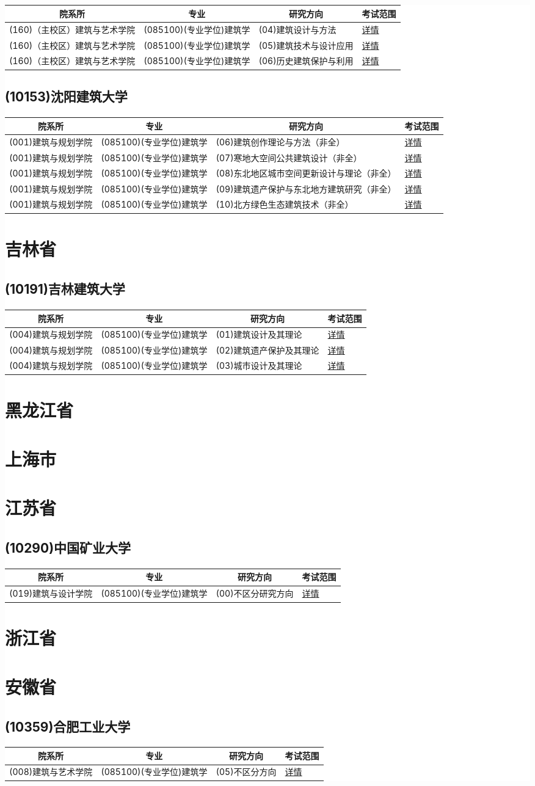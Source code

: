 | 院系所   |  专业  |  研究方向  |   考试范围 |  
| - | - | - |  - |   
 | (160)（主校区）建筑与艺术学院 | (085100)(专业学位)建筑学 | (04)建筑设计与方法| [详情](https://yz.chsi.com.cn/zsml/kskm.jsp?id=1014121160085100042) |
 | (160)（主校区）建筑与艺术学院 | (085100)(专业学位)建筑学 | (05)建筑技术与设计应用| [详情](https://yz.chsi.com.cn/zsml/kskm.jsp?id=1014121160085100052) |
 | (160)（主校区）建筑与艺术学院 | (085100)(专业学位)建筑学 | (06)历史建筑保护与利用| [详情](https://yz.chsi.com.cn/zsml/kskm.jsp?id=1014121160085100062) |
## (10153)沈阳建筑大学
| 院系所   |  专业  |  研究方向  |   考试范围 |  
| - | - | - |  - |   
 | (001)建筑与规划学院 | (085100)(专业学位)建筑学 | (06)建筑创作理论与方法（非全）| [详情](https://yz.chsi.com.cn/zsml/kskm.jsp?id=1015321001085100062) |
 | (001)建筑与规划学院 | (085100)(专业学位)建筑学 | (07)寒地大空间公共建筑设计（非全）| [详情](https://yz.chsi.com.cn/zsml/kskm.jsp?id=1015321001085100072) |
 | (001)建筑与规划学院 | (085100)(专业学位)建筑学 | (08)东北地区城市空间更新设计与理论（非全）| [详情](https://yz.chsi.com.cn/zsml/kskm.jsp?id=1015321001085100082) |
 | (001)建筑与规划学院 | (085100)(专业学位)建筑学 | (09)建筑遗产保护与东北地方建筑研究（非全）| [详情](https://yz.chsi.com.cn/zsml/kskm.jsp?id=1015321001085100092) |
 | (001)建筑与规划学院 | (085100)(专业学位)建筑学 | (10)北方绿色生态建筑技术（非全）| [详情](https://yz.chsi.com.cn/zsml/kskm.jsp?id=1015321001085100102) |
# 吉林省
## (10191)吉林建筑大学
| 院系所   |  专业  |  研究方向  |   考试范围 |  
| - | - | - |  - |   
 | (004)建筑与规划学院 | (085100)(专业学位)建筑学 | (01)建筑设计及其理论| [详情](https://yz.chsi.com.cn/zsml/kskm.jsp?id=1019121004085100012) |
 | (004)建筑与规划学院 | (085100)(专业学位)建筑学 | (02)建筑遗产保护及其理论| [详情](https://yz.chsi.com.cn/zsml/kskm.jsp?id=1019121004085100022) |
 | (004)建筑与规划学院 | (085100)(专业学位)建筑学 | (03)城市设计及其理论| [详情](https://yz.chsi.com.cn/zsml/kskm.jsp?id=1019121004085100032) |
# 黑龙江省
# 上海市
# 江苏省
## (10290)中国矿业大学
| 院系所   |  专业  |  研究方向  |   考试范围 |  
| - | - | - |  - |   
 | (019)建筑与设计学院 | (085100)(专业学位)建筑学 | (00)不区分研究方向| [详情](https://yz.chsi.com.cn/zsml/kskm.jsp?id=1029021019085100002) |
# 浙江省
# 安徽省
## (10359)合肥工业大学
| 院系所   |  专业  |  研究方向  |   考试范围 |  
| - | - | - |  - |   
 | (008)建筑与艺术学院 | (085100)(专业学位)建筑学 | (05)不区分方向| [详情](https://yz.chsi.com.cn/zsml/kskm.jsp?id=1035921008085100052) |